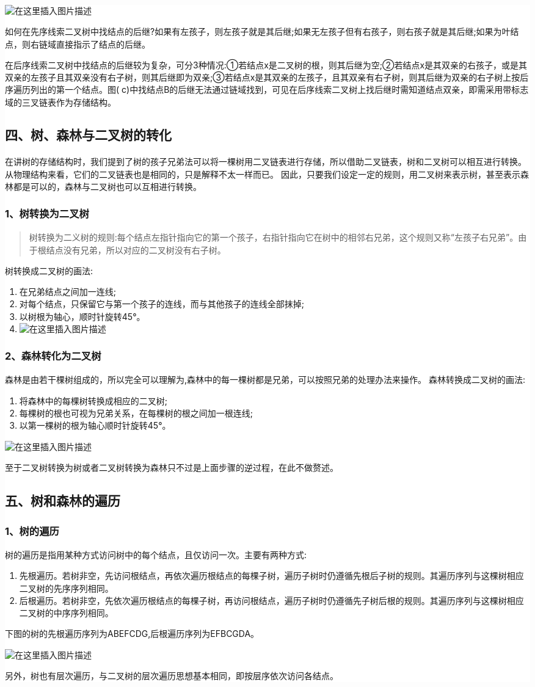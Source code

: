 ![在这里插入图片描述](https://img-blog.csdnimg.cn/20210226144210982.png?x-oss-process=image/watermark,type_ZmFuZ3poZW5naGVpdGk,shadow_10,text_aHR0cHM6Ly9ibG9nLmNzZG4ubmV0L1JlYWxfRm9vbF8=,size_16,color_FFFFFF,t_70#pic_center)

如何在先序线索二叉树中找结点的后继?如果有左孩子，则左孩子就是其后继;如果无左孩子但有右孩子，则右孩子就是其后继;如果为叶结点，则右链域直接指示了结点的后继。

在后序线索二叉树中找结点的后继较为复杂，可分3种情况:①若结点x是二叉树的根，则其后继为空;②若结点x是其双亲的右孩子，或是其双亲的左孩子且其双亲没有右子树，则其后继即为双亲;③若结点x是其双亲的左孩子，且其双亲有右子树，则其后继为双亲的右子树上按后序遍历列出的第一个结点。图( c)中找结点B的后继无法通过链域找到，可见在后序线索二叉树上找后继时需知道结点双亲，即需采用带标志域的三叉链表作为存储结构。

## 四、树、森林与二叉树的转化

在讲树的存储结构时，我们提到了树的孩子兄弟法可以将一棵树用二叉链表进行存储，所以借助二叉链表，树和二叉树可以相互进行转换。从物理结构来看，它们的二叉链表也是相同的，只是解释不太一样而已。 因此，只要我们设定一定的规则，用二叉树来表示树，甚至表示森林都是可以的，森林与二叉树也可以互相进行转换。

### 1、树转换为二叉树

> 树转换为二义树的规则:每个结点左指针指向它的第一个孩子，右指针指向它在树中的相邻右兄弟，这个规则又称“左孩子右兄弟”。由于根结点没有兄弟，所以对应的二叉树没有右子树。

树转换成二叉树的画法:

1. 在兄弟结点之间加一连线;
2. 对每个结点，只保留它与第一个孩子的连线，而与其他孩子的连线全部抹掉;
3. 以树根为轴心，顺时针旋转45°。
4. ![在这里插入图片描述](https://img-blog.csdnimg.cn/20210226145948307.png?x-oss-process=image/watermark,type_ZmFuZ3poZW5naGVpdGk,shadow_10,text_aHR0cHM6Ly9ibG9nLmNzZG4ubmV0L1JlYWxfRm9vbF8=,size_16,color_FFFFFF,t_70#pic_center)

### 2、森林转化为二叉树

森林是由若干棵树组成的，所以完全可以理解为,森林中的每一棵树都是兄弟，可以按照兄弟的处理办法来操作。
森林转换成二叉树的画法:

1. 将森林中的每棵树转换成相应的二叉树;
2. 每棵树的根也可视为兄弟关系，在每棵树的根之间加一根连线;
3. 以第一棵树的根为轴心顺时针旋转45°。

![在这里插入图片描述](https://img-blog.csdnimg.cn/20210226150421261.png?x-oss-process=image/watermark,type_ZmFuZ3poZW5naGVpdGk,shadow_10,text_aHR0cHM6Ly9ibG9nLmNzZG4ubmV0L1JlYWxfRm9vbF8=,size_16,color_FFFFFF,t_70#pic_center)

至于二叉树转换为树或者二叉树转换为森林只不过是上面步骤的逆过程，在此不做赘述。

## 五、树和森林的遍历

### 1、树的遍历

树的遍历是指用某种方式访问树中的每个结点，且仅访问一次。主要有两种方式:

1. 先根遍历。若树非空，先访问根结点，再依次遍历根结点的每棵子树，遍历子树时仍遵循先根后子树的规则。其遍历序列与这棵树相应二叉树的先序序列相同。
2. 后根遍历。若树非空，先依次遍历根结点的每棵子树，再访问根结点，遍历子树时仍遵循先子树后根的规则。其遍历序列与这棵树相应二叉树的中序序列相同。

下图的树的先根遍历序列为ABEFCDG,后根遍历序列为EFBCGDA。

![在这里插入图片描述](https://img-blog.csdnimg.cn/20210226151123346.png#pic_center)

另外，树也有层次遍历，与二叉树的层次遍历思想基本相同，即按层序依次访问各结点。
